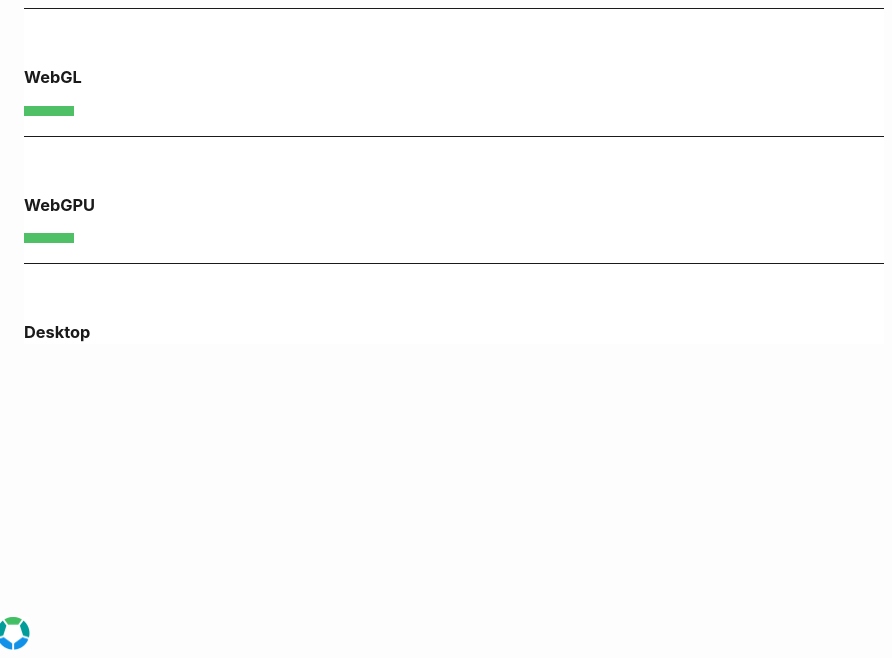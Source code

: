 ----



<br>

<h3 style="line-height: 1.4;">WebGL</h3>

<div style="width: 50px; height: 10px; background: #4fc066; margin-bottom: 20px;"></div>

<div style="text-align: center;">

<iframe width="800px" height="500px" src="https://demo.servo.org/experiments/twgl-tunnel/"></iframe>

</div>

<img src="/img/servo-color-negative-no-container-600.png" style="width: 150px; position: absolute; left: -120px; top: 633px;" alt="Servo logo" />

----



<br>

<h3 style="line-height: 1.4;" onclick="document.getElementById('webgpuiframe').contentWindow.location.reload()">WebGPU</h3>

<div style="width: 50px; height: 10px; background: #4fc066; margin-bottom: 20px;"></div>

<div style="text-align: center;">

<iframe id="webgpuiframe" width="600px" height="500px" src="/slides/webgpu-game-of-life.html"></iframe>

</div>

<img src="/img/servo-color-negative-no-container-600.png" style="width: 150px; position: absolute; left: -120px; top: 633px;" alt="Servo logo" />

----



<br>

<h3 style="line-height: 1.4;">Desktop</h3>

